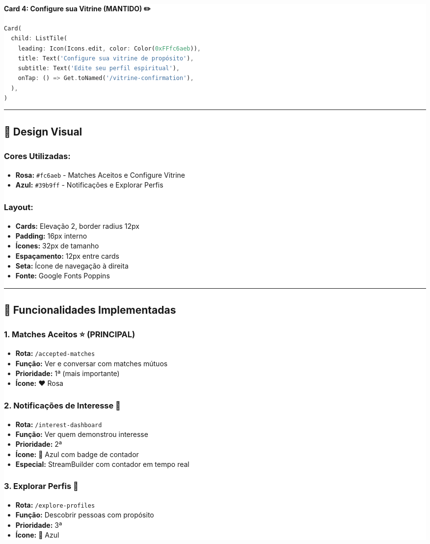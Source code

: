 #### Card 4: Configure sua Vitrine (MANTIDO) ✏️
```dart
Card(
  child: ListTile(
    leading: Icon(Icons.edit, color: Color(0xFFfc6aeb)),
    title: Text('Configure sua vitrine de propósito'),
    subtitle: Text('Edite seu perfil espiritual'),
    onTap: () => Get.toNamed('/vitrine-confirmation'),
  ),
)
```

---

## 🎨 Design Visual

### Cores Utilizadas:
- **Rosa:** `#fc6aeb` - Matches Aceitos e Configure Vitrine
- **Azul:** `#39b9ff` - Notificações e Explorar Perfis

### Layout:
- **Cards:** Elevação 2, border radius 12px
- **Padding:** 16px interno
- **Ícones:** 32px de tamanho
- **Espaçamento:** 12px entre cards
- **Seta:** Ícone de navegação à direita
- **Fonte:** Google Fonts Poppins

---

## 🚀 Funcionalidades Implementadas

### 1. **Matches Aceitos** ⭐ (PRINCIPAL)
- **Rota:** `/accepted-matches`
- **Função:** Ver e conversar com matches mútuos
- **Prioridade:** 1ª (mais importante)
- **Ícone:** ❤️ Rosa

### 2. **Notificações de Interesse** 🔔
- **Rota:** `/interest-dashboard`
- **Função:** Ver quem demonstrou interesse
- **Prioridade:** 2ª
- **Ícone:** 🔔 Azul com badge de contador
- **Especial:** StreamBuilder com contador em tempo real

### 3. **Explorar Perfis** 🧭
- **Rota:** `/explore-profiles`
- **Função:** Descobrir pessoas com propósito
- **Prioridade:** 3ª
- **Ícone:** 🧭 Azul
